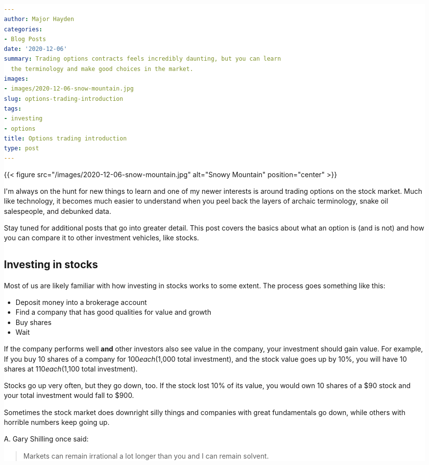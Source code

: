 ```yaml
---
author: Major Hayden
categories:
- Blog Posts
date: '2020-12-06'
summary: Trading options contracts feels incredibly daunting, but you can learn
  the terminology and make good choices in the market.
images:
- images/2020-12-06-snow-mountain.jpg
slug: options-trading-introduction
tags:
- investing
- options
title: Options trading introduction
type: post
---
```


{{< figure src="/images/2020-12-06-snow-mountain.jpg" alt="Snowy Mountain" position="center" >}}

I'm always on the hunt for new things to learn and one of my newer interests
is around trading options on the stock market. Much like technology, it
becomes much easier to understand when you peel back the layers of archaic
terminology, snake oil salespeople, and debunked data.

Stay tuned for additional posts that go into greater detail. This post covers
the basics about what an option is (and is not) and how you can compare it to
other investment vehicles, like stocks.

## Investing in stocks

Most of us are likely familiar with how investing in stocks works to some
extent. The process goes something like this:

* Deposit money into a brokerage account
* Find a company that has good qualities for value and growth
* Buy shares
* Wait

If the company performs well **and** other investors also see value in the
company, your investment should gain value. For example, If you buy 10 shares
of a company for $100 each ($1,000 total investment), and the stock value goes
up by 10%, you will have 10 shares at $110 each ($1,100 total investment).

Stocks go up very often, but they go down, too. If the stock lost 10% of its
value, you would own 10 shares of a $90 stock and your total investment would
fall to $900.

Sometimes the stock market does downright silly things and companies with
great fundamentals go down, while others with horrible numbers keep going up.

A. Gary Shilling once said:

> Markets can remain irrational a lot longer than you and I can remain
> solvent.
